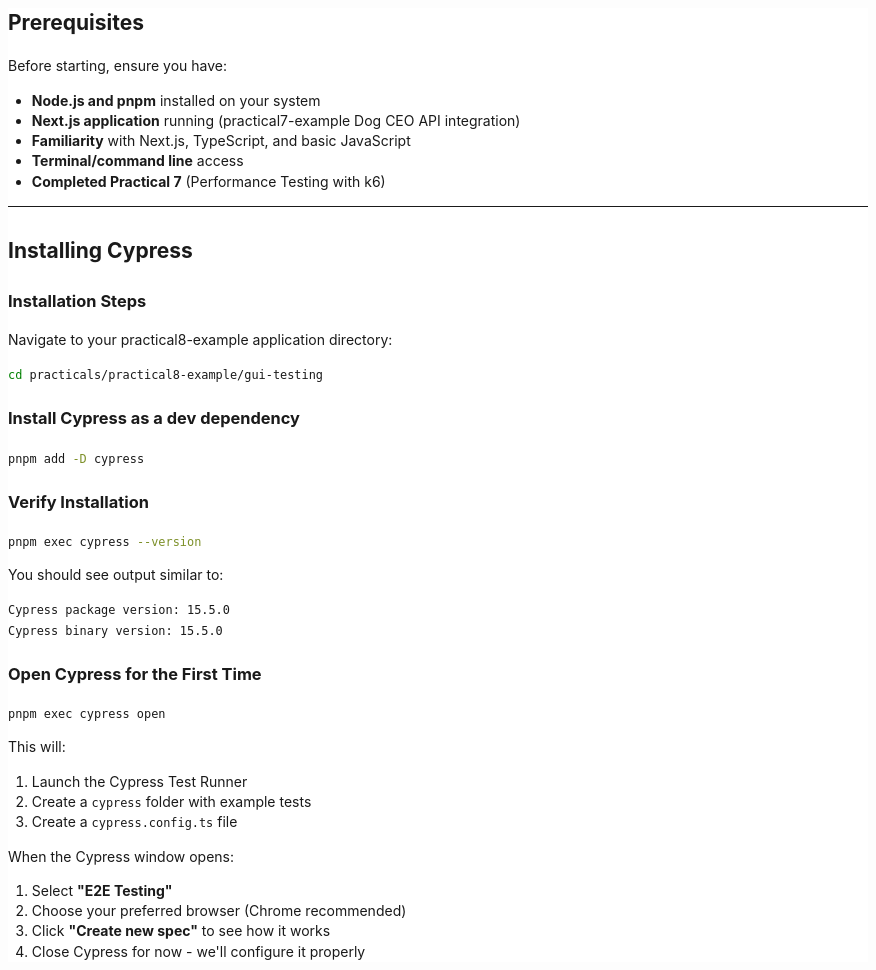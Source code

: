 
## Prerequisites

Before starting, ensure you have:

- **Node.js and pnpm** installed on your system
- **Next.js application** running (practical7-example Dog CEO API integration)
- **Familiarity** with Next.js, TypeScript, and basic JavaScript
- **Terminal/command line** access
- **Completed Practical 7** (Performance Testing with k6)

---

## Installing Cypress

### Installation Steps

Navigate to your practical8-example application directory:

```bash
cd practicals/practical8-example/gui-testing
```

### Install Cypress as a dev dependency

```bash
pnpm add -D cypress
```

### Verify Installation

```bash
pnpm exec cypress --version
```

You should see output similar to:

```
Cypress package version: 15.5.0
Cypress binary version: 15.5.0
```

### Open Cypress for the First Time

```bash
pnpm exec cypress open
```

This will:
1. Launch the Cypress Test Runner
2. Create a `cypress` folder with example tests
3. Create a `cypress.config.ts` file

When the Cypress window opens:
1. Select **"E2E Testing"**
2. Choose your preferred browser (Chrome recommended)
3. Click **"Create new spec"** to see how it works
4. Close Cypress for now - we'll configure it properly
